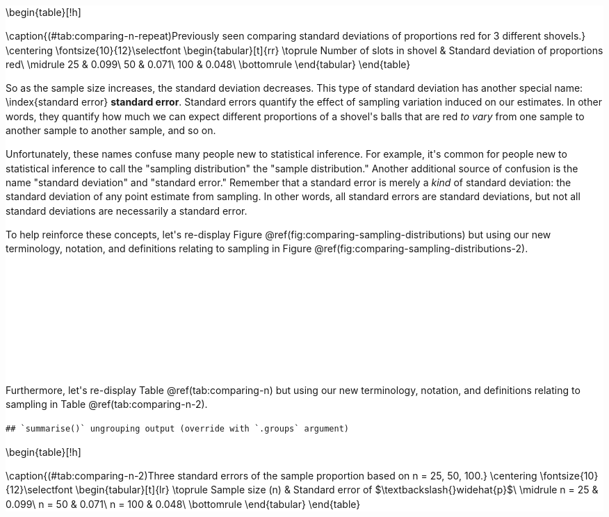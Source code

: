 \begin{table}[!h]

\caption{(\#tab:comparing-n-repeat)Previously seen comparing standard deviations of proportions red for 3 different shovels.}
\centering
\fontsize{10}{12}\selectfont
\begin{tabular}[t]{rr}
\toprule
Number of slots in shovel & Standard deviation of proportions red\\
\midrule
25 & 0.099\\
50 & 0.071\\
100 & 0.048\\
\bottomrule
\end{tabular}
\end{table}

So as the sample size increases, the standard deviation decreases. This type of standard deviation has another special name: \index{standard error} **standard error**. Standard errors quantify the effect of sampling variation induced on our estimates. In other words, they quantify how much we can expect different proportions of a shovel's balls that are red *to vary* from one sample to another sample to another sample, and so on. 

Unfortunately, these names confuse many people new to statistical inference. For example, it's common for people new to statistical inference to call the "sampling distribution" the "sample distribution." Another additional source of confusion is the name "standard deviation" and "standard error." Remember that a standard error is merely a *kind* of standard deviation: the standard deviation of any point estimate from sampling. In other words, all standard errors are standard deviations, but not all standard deviations are necessarily a standard error. 

To help reinforce these concepts, let's re-display Figure \@ref(fig:comparing-sampling-distributions) but using our new terminology, notation, and definitions relating to sampling in Figure \@ref(fig:comparing-sampling-distributions-2). 

![(\#fig:comparing-sampling-distributions-2)Three sampling distributions of the sample proportion $\widehat{p}$.](08-sampling_files/figure-latex/comparing-sampling-distributions-2-1.pdf) 

Furthermore, let's re-display Table \@ref(tab:comparing-n) but using our new terminology, notation, and definitions relating to sampling in Table \@ref(tab:comparing-n-2).


```
## `summarise()` ungrouping output (override with `.groups` argument)
```

\begin{table}[!h]

\caption{(\#tab:comparing-n-2)Three standard errors of the sample proportion based on n = 25, 50, 100.}
\centering
\fontsize{10}{12}\selectfont
\begin{tabular}[t]{lr}
\toprule
Sample size (n) & Standard error of \$\textbackslash{}widehat\{p\}\$\\
\midrule
n = 25 & 0.099\\
n = 50 & 0.071\\
n = 100 & 0.048\\
\bottomrule
\end{tabular}
\end{table}
